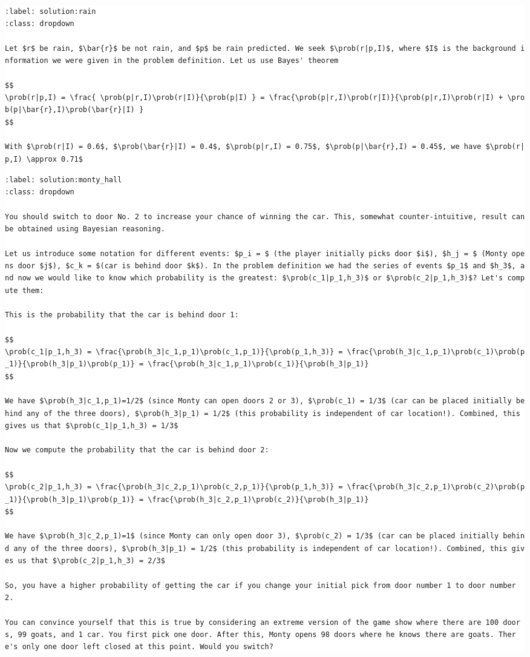 ````{solution} exercise:rain
:label: solution:rain
:class: dropdown

Let $r$ be rain, $\bar{r}$ be not rain, and $p$ be rain predicted. We seek $\prob(r|p,I)$, where $I$ is the background information we were given in the problem definition. Let us use Bayes' theorem

$$
\prob(r|p,I) = \frac{ \prob(p|r,I)\prob(r|I)}{\prob(p|I) } = \frac{\prob(p|r,I)\prob(r|I)}{\prob(p|r,I)\prob(r|I) + \prob(p|\bar{r},I)\prob(\bar{r}|I) }
$$

With $\prob(r|I) = 0.6$, $\prob(\bar{r}|I) = 0.4$, $\prob(p|r,I) = 0.75$, $\prob(p|\bar{r},I) = 0.45$, we have $\prob(r|p,I) \approx 0.71$

````

````{solution} exercise:monty_hall
:label: solution:monty_hall
:class: dropdown

You should switch to door No. 2 to increase your chance of winning the car. This, somewhat counter-intuitive, result can be obtained using Bayesian reasoning.

Let us introduce some notation for different events: $p_i = $ (the player initially picks door $i$), $h_j = $ (Monty opens door $j$), $c_k = $(car is behind door $k$). In the problem definition we had the series of events $p_1$ and $h_3$, and now we would like to know which probability is the greatest: $\prob(c_1|p_1,h_3)$ or $\prob(c_2|p_1,h_3)$? Let's compute them:

This is the probability that the car is behind door 1:

$$
\prob(c_1|p_1,h_3) = \frac{\prob(h_3|c_1,p_1)\prob(c_1,p_1)}{\prob(p_1,h_3)} = \frac{\prob(h_3|c_1,p_1)\prob(c_1)\prob(p_1)}{\prob(h_3|p_1)\prob(p_1)} = \frac{\prob(h_3|c_1,p_1)\prob(c_1)}{\prob(h_3|p_1)}
$$

We have $\prob(h_3|c_1,p_1)=1/2$ (since Monty can open doors 2 or 3), $\prob(c_1) = 1/3$ (car can be placed initially behind any of the three doors), $\prob(h_3|p_1) = 1/2$ (this probability is independent of car location!). Combined, this gives us that $\prob(c_1|p_1,h_3) = 1/3$

Now we compute the probability that the car is behind door 2:

$$
\prob(c_2|p_1,h_3) = \frac{\prob(h_3|c_2,p_1)\prob(c_2,p_1)}{\prob(p_1,h_3)} = \frac{\prob(h_3|c_2,p_1)\prob(c_2)\prob(p_1)}{\prob(h_3|p_1)\prob(p_1)} = \frac{\prob(h_3|c_2,p_1)\prob(c_2)}{\prob(h_3|p_1)}
$$

We have $\prob(h_3|c_2,p_1)=1$ (since Monty can only open door 3), $\prob(c_2) = 1/3$ (car can be placed initially behind any of the three doors), $\prob(h_3|p_1) = 1/2$ (this probability is independent of car location!). Combined, this gives us that $\prob(c_2|p_1,h_3) = 2/3$

So, you have a higher probability of getting the car if you change your initial pick from door number 1 to door number 2.

You can convince yourself that this is true by considering an extreme version of the game show where there are 100 doors, 99 goats, and 1 car. You first pick one door. After this, Monty opens 98 doors where he knows there are goats. There's only one door left closed at this point. Would you switch?

````
